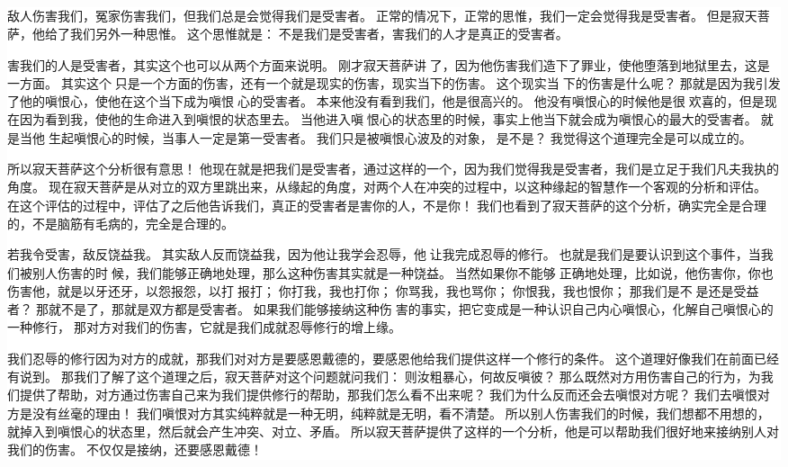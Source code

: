 敌人伤害我们，冤家伤害我们，但我们总是会觉得我们是受害者。
正常的情况下，正常的思惟，我们一定会觉得我是受害者。
但是寂天菩萨，他给了我们另外一种思惟。
这个思惟就是：
不是我们是受害者，害我们的人才是真正的受害者。

害我们的人是受害者，其实这个也可以从两个方面来说明。
刚才寂天菩萨讲
了，因为他伤害我们造下了罪业，使他堕落到地狱里去，这是一方面。
其实这个
只是一个方面的伤害，还有一个就是现实的伤害，现实当下的伤害。
这个现实当
下的伤害是什么呢？
那就是因为我引发了他的嗔恨心，使他在这个当下成为嗔恨
心的受害者。
本来他没有看到我们，他是很高兴的。
他没有嗔恨心的时候他是很
欢喜的，但是现在因为看到我，使他的生命进入到嗔恨的状态里去。
当他进入嗔
恨心的状态里的时候，事实上他当下就会成为嗔恨心的最大的受害者。
就是当他
生起嗔恨心的时候，当事人一定是第一受害者。
我们只是被嗔恨心波及的对象，
是不是？
我觉得这个道理完全是可以成立的。

所以寂天菩萨这个分析很有意思！
他现在就是把我们是受害者，通过这样的一个，因为我们觉得我是受害者，我们是立足于我们凡夫我执的角度。
现在寂天菩萨是从对立的双方里跳出来，从缘起的角度，对两个人在冲突的过程中，以这种缘起的智慧作一个客观的分析和评估。
在这个评估的过程中，评估了之后他告诉我们，真正的受害者是害你的人，不是你！
我们也看到了寂天菩萨的这个分析，确实完全是合理的，不是脑筋有毛病的，完全是合理的。

若我令受害，敌反饶益我。
其实敌人反而饶益我，因为他让我学会忍辱，他
让我完成忍辱的修行。
也就是我们是要认识到这个事件，当我们被别人伤害的时
候，我们能够正确地处理，那么这种伤害其实就是一种饶益。
当然如果你不能够
正确地处理，比如说，他伤害你，你也伤害他，就是以牙还牙，以怨报怨，以打
报打；
你打我，我也打你；
你骂我，我也骂你；
你恨我，我也恨你；
那我们是不
是还是受益者？
那就不是了，那就是双方都是受害者。
如果我们能够接纳这种伤
害的事实，把它变成是一种认识自己内心嗔恨心，化解自己嗔恨心的一种修行，
那对方对我们的伤害，它就是我们成就忍辱修行的增上缘。

我们忍辱的修行因为对方的成就，那我们对对方是要感恩戴德的，要感恩他给我们提供这样一个修行的条件。
这个道理好像我们在前面已经有说到。
那我们了解了这个道理之后，寂天菩萨对这个问题就问我们：
则汝粗暴心，何故反嗔彼？
那么既然对方用伤害自己的行为，为我们提供了帮助，对方通过伤害自己来为我们提供修行的帮助，那我们怎么看不出来呢？
我们为什么反而还会去嗔恨对方呢？
我们去嗔恨对方是没有丝毫的理由！
我们嗔恨对方其实纯粹就是一种无明，纯粹就是无明，看不清楚。
所以别人伤害我们的时候，我们想都不用想的，就掉入到嗔恨心的状态里，然后就会产生冲突、对立、矛盾。
所以寂天菩萨提供了这样的一个分析，他是可以帮助我们很好地来接纳别人对我们的伤害。
不仅仅是接纳，还要感恩戴德！
